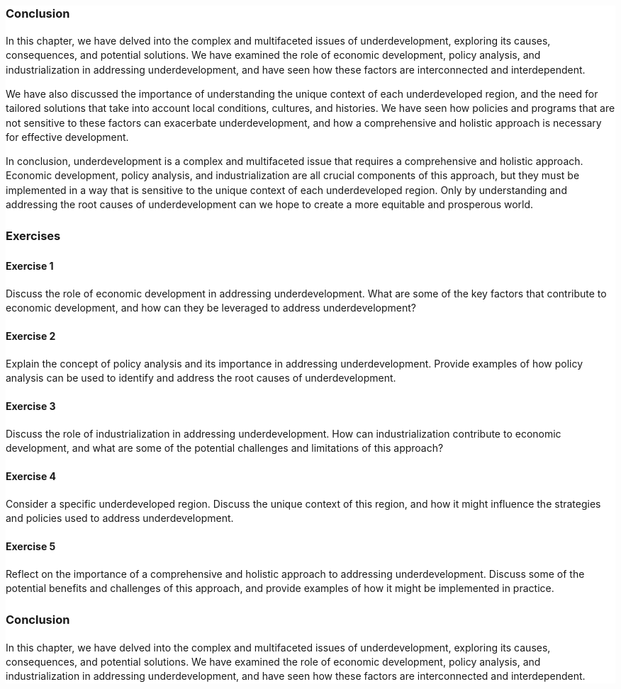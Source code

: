 ### Conclusion

In this chapter, we have delved into the complex and multifaceted issues of underdevelopment, exploring its causes, consequences, and potential solutions. We have examined the role of economic development, policy analysis, and industrialization in addressing underdevelopment, and have seen how these factors are interconnected and interdependent. 

We have also discussed the importance of understanding the unique context of each underdeveloped region, and the need for tailored solutions that take into account local conditions, cultures, and histories. We have seen how policies and programs that are not sensitive to these factors can exacerbate underdevelopment, and how a comprehensive and holistic approach is necessary for effective development.

In conclusion, underdevelopment is a complex and multifaceted issue that requires a comprehensive and holistic approach. Economic development, policy analysis, and industrialization are all crucial components of this approach, but they must be implemented in a way that is sensitive to the unique context of each underdeveloped region. Only by understanding and addressing the root causes of underdevelopment can we hope to create a more equitable and prosperous world.

### Exercises

#### Exercise 1
Discuss the role of economic development in addressing underdevelopment. What are some of the key factors that contribute to economic development, and how can they be leveraged to address underdevelopment?

#### Exercise 2
Explain the concept of policy analysis and its importance in addressing underdevelopment. Provide examples of how policy analysis can be used to identify and address the root causes of underdevelopment.

#### Exercise 3
Discuss the role of industrialization in addressing underdevelopment. How can industrialization contribute to economic development, and what are some of the potential challenges and limitations of this approach?

#### Exercise 4
Consider a specific underdeveloped region. Discuss the unique context of this region, and how it might influence the strategies and policies used to address underdevelopment.

#### Exercise 5
Reflect on the importance of a comprehensive and holistic approach to addressing underdevelopment. Discuss some of the potential benefits and challenges of this approach, and provide examples of how it might be implemented in practice.

### Conclusion

In this chapter, we have delved into the complex and multifaceted issues of underdevelopment, exploring its causes, consequences, and potential solutions. We have examined the role of economic development, policy analysis, and industrialization in addressing underdevelopment, and have seen how these factors are interconnected and interdependent. 

